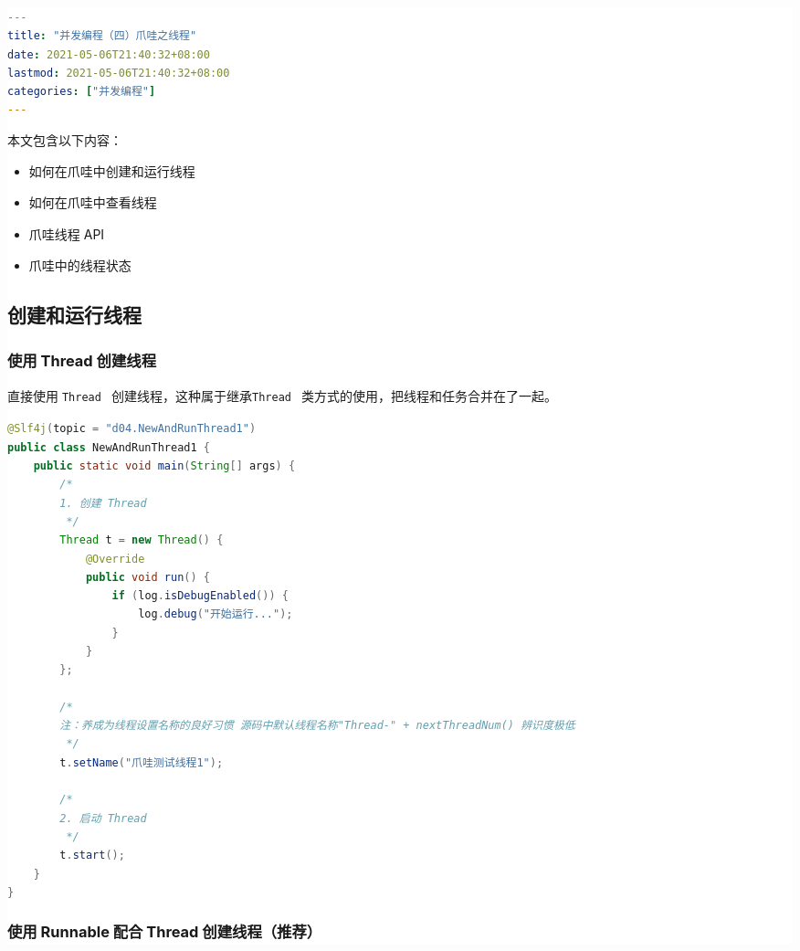 ```yaml
---
title: "并发编程（四）爪哇之线程"
date: 2021-05-06T21:40:32+08:00
lastmod: 2021-05-06T21:40:32+08:00
categories: ["并发编程"]
---
```


本文包含以下内容：

- 如何在爪哇中创建和运行线程
- 如何在爪哇中查看线程

- 爪哇线程  API 
- 爪哇中的线程状态

## 创建和运行线程

### 使用 Thread 创建线程

直接使用 `Thread ` 创建线程，这种属于继承`Thread ` 类方式的使用，把线程和任务合并在了一起。

```java
@Slf4j(topic = "d04.NewAndRunThread1")
public class NewAndRunThread1 {
    public static void main(String[] args) {
        /*
        1. 创建 Thread
         */
        Thread t = new Thread() {
            @Override
            public void run() {
                if (log.isDebugEnabled()) {
                    log.debug("开始运行...");
                }
            }
        };

        /*
        注：养成为线程设置名称的良好习惯 源码中默认线程名称"Thread-" + nextThreadNum() 辨识度极低
         */
        t.setName("爪哇测试线程1");

        /*
        2. 启动 Thread
         */
        t.start();
    }
}
```

### 使用 Runnable 配合 Thread 创建线程（推荐）
